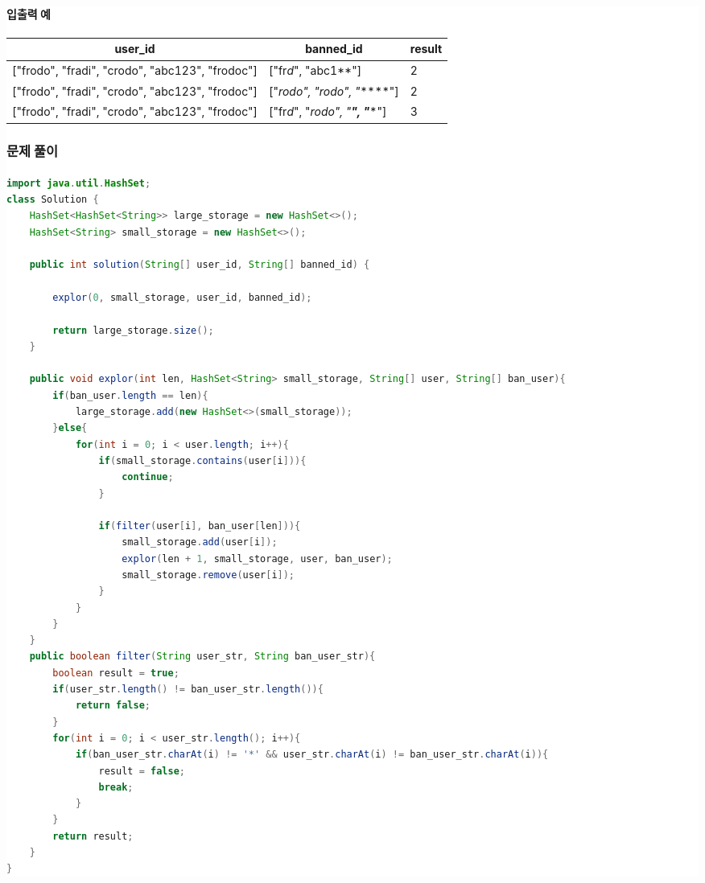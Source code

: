 #### 입출력 예

| user_id                                         | banned_id                              | result |
| ----------------------------------------------- | -------------------------------------- | ------ |
| ["frodo", "fradi", "crodo", "abc123", "frodoc"] | ["fr*d*", "abc1**"]                    | 2      |
| ["frodo", "fradi", "crodo", "abc123", "frodoc"] | ["*rodo", "*rodo", "******"]           | 2      |
| ["frodo", "fradi", "crodo", "abc123", "frodoc"] | ["fr*d*", "*rodo", "******", "******"] | 3      |



### 문제 풀이

```java
import java.util.HashSet;
class Solution {
    HashSet<HashSet<String>> large_storage = new HashSet<>();
    HashSet<String> small_storage = new HashSet<>();

    public int solution(String[] user_id, String[] banned_id) {

        explor(0, small_storage, user_id, banned_id);

        return large_storage.size();
    }

    public void explor(int len, HashSet<String> small_storage, String[] user, String[] ban_user){
        if(ban_user.length == len){
            large_storage.add(new HashSet<>(small_storage));
        }else{
            for(int i = 0; i < user.length; i++){
                if(small_storage.contains(user[i])){
                    continue;
                }

                if(filter(user[i], ban_user[len])){
                    small_storage.add(user[i]);
                    explor(len + 1, small_storage, user, ban_user);
                    small_storage.remove(user[i]);
                }
            }
        }
    }
    public boolean filter(String user_str, String ban_user_str){
        boolean result = true;
        if(user_str.length() != ban_user_str.length()){
            return false;
        }
        for(int i = 0; i < user_str.length(); i++){
            if(ban_user_str.charAt(i) != '*' && user_str.charAt(i) != ban_user_str.charAt(i)){
                result = false;
                break;
            }
        }
        return result;
    }
}
```
